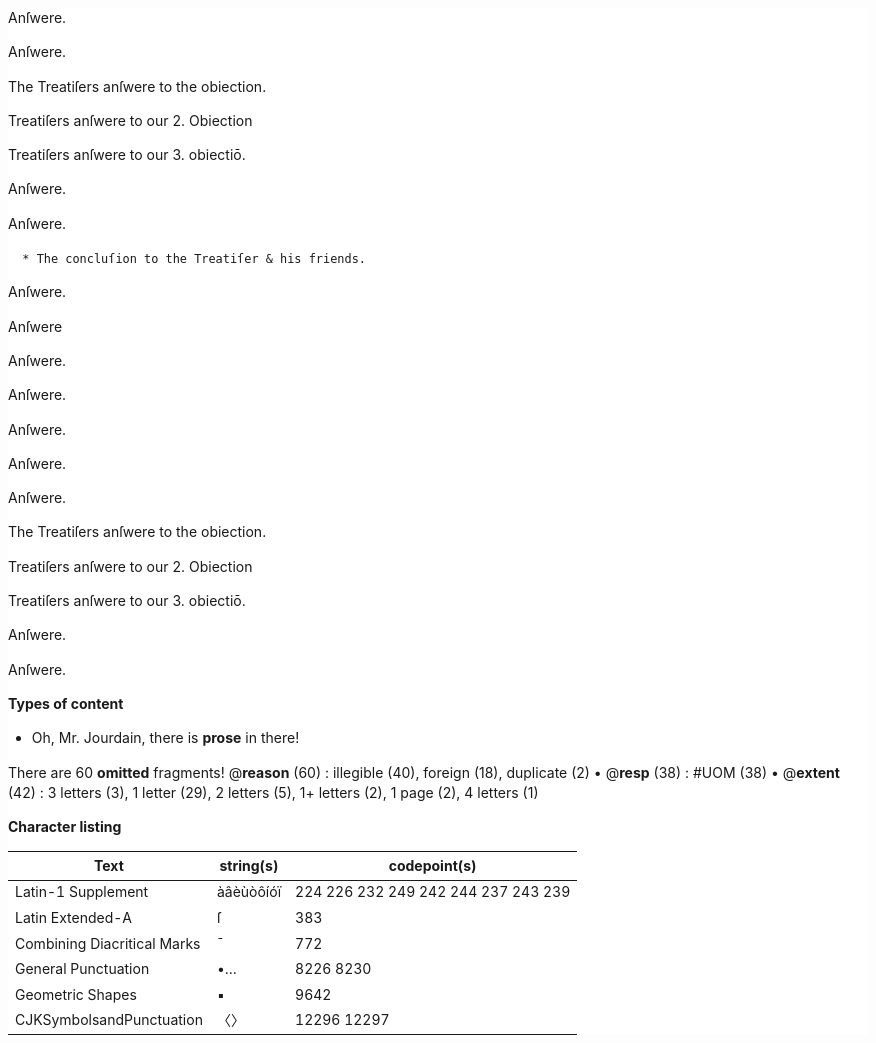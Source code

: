 Anſwere.

Anſwere.

The Treatiſers anſwere to the obiection.

Treatiſers anſwere to our 2. Obiection

Treatiſers anſwere to our 3. obiectiō.

Anſwere.

Anſwere.

      * The concluſion to the Treatiſer & his friends.

Anſwere.

Anſwere

Anſwere.

Anſwere.

Anſwere.

Anſwere.

Anſwere.

The Treatiſers anſwere to the obiection.

Treatiſers anſwere to our 2. Obiection

Treatiſers anſwere to our 3. obiectiō.

Anſwere.

Anſwere.

**Types of content**

  * Oh, Mr. Jourdain, there is **prose** in there!

There are 60 **omitted** fragments! 
 @__reason__ (60) : illegible (40), foreign (18), duplicate (2)  •  @__resp__ (38) : #UOM (38)  •  @__extent__ (42) : 3 letters (3), 1 letter (29), 2 letters (5), 1+ letters (2), 1 page (2), 4 letters (1)

**Character listing**


|Text|string(s)|codepoint(s)|
|---|---|---|
|Latin-1 Supplement|àâèùòôíóï|224 226 232 249 242 244 237 243 239|
|Latin Extended-A|ſ|383|
|Combining             Diacritical Marks|̄|772|
|General Punctuation|•…|8226 8230|
|Geometric Shapes|▪|9642|
|CJKSymbolsandPunctuation|〈〉|12296 12297|
